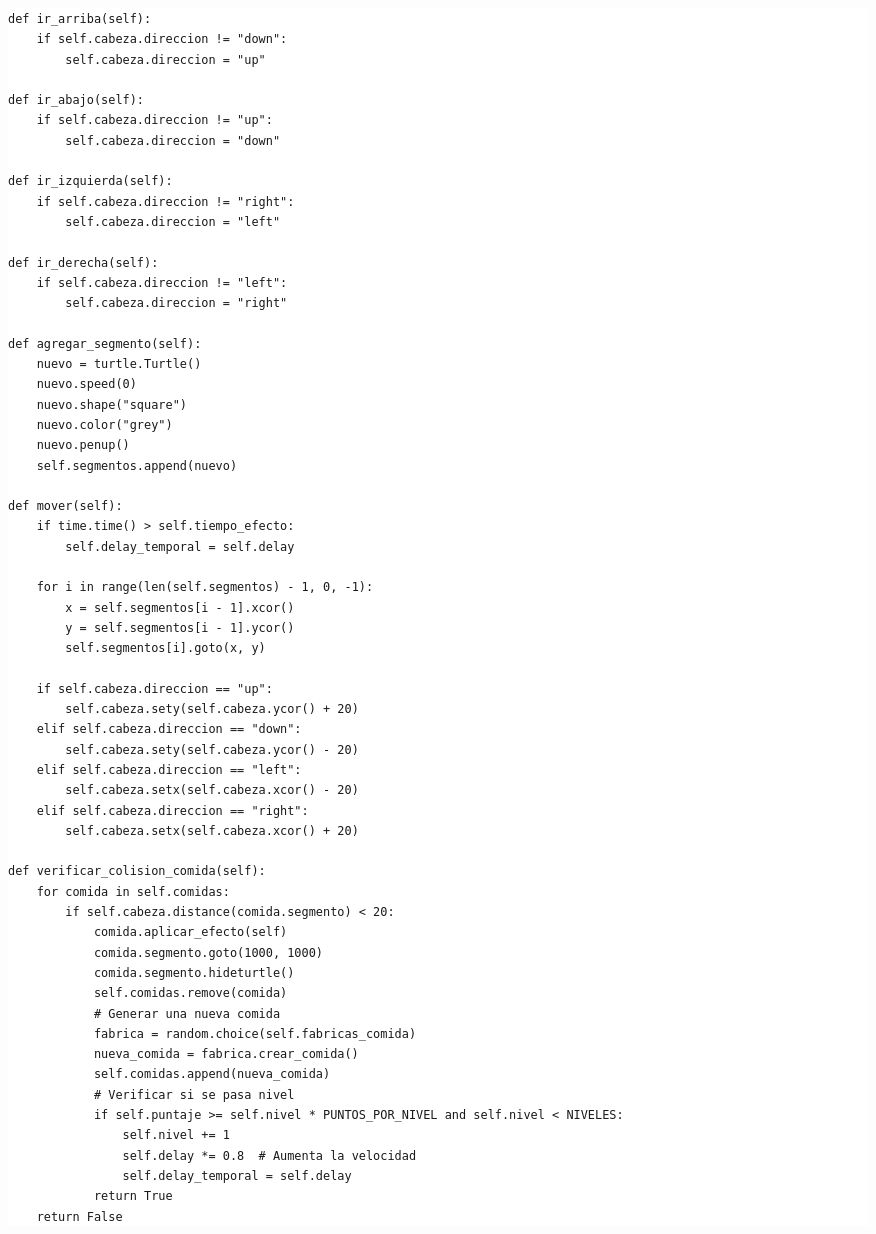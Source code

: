     def ir_arriba(self):
        if self.cabeza.direccion != "down":
            self.cabeza.direccion = "up"

    def ir_abajo(self):
        if self.cabeza.direccion != "up":
            self.cabeza.direccion = "down"

    def ir_izquierda(self):
        if self.cabeza.direccion != "right":
            self.cabeza.direccion = "left"

    def ir_derecha(self):
        if self.cabeza.direccion != "left":
            self.cabeza.direccion = "right"

    def agregar_segmento(self):
        nuevo = turtle.Turtle()
        nuevo.speed(0)
        nuevo.shape("square")
        nuevo.color("grey")
        nuevo.penup()
        self.segmentos.append(nuevo)

    def mover(self):
        if time.time() > self.tiempo_efecto:
            self.delay_temporal = self.delay

        for i in range(len(self.segmentos) - 1, 0, -1):
            x = self.segmentos[i - 1].xcor()
            y = self.segmentos[i - 1].ycor()
            self.segmentos[i].goto(x, y)

        if self.cabeza.direccion == "up":
            self.cabeza.sety(self.cabeza.ycor() + 20)
        elif self.cabeza.direccion == "down":
            self.cabeza.sety(self.cabeza.ycor() - 20)
        elif self.cabeza.direccion == "left":
            self.cabeza.setx(self.cabeza.xcor() - 20)
        elif self.cabeza.direccion == "right":
            self.cabeza.setx(self.cabeza.xcor() + 20)

    def verificar_colision_comida(self):
        for comida in self.comidas:
            if self.cabeza.distance(comida.segmento) < 20:
                comida.aplicar_efecto(self)
                comida.segmento.goto(1000, 1000)
                comida.segmento.hideturtle()
                self.comidas.remove(comida)
                # Generar una nueva comida
                fabrica = random.choice(self.fabricas_comida)
                nueva_comida = fabrica.crear_comida()
                self.comidas.append(nueva_comida)
                # Verificar si se pasa nivel
                if self.puntaje >= self.nivel * PUNTOS_POR_NIVEL and self.nivel < NIVELES:
                    self.nivel += 1
                    self.delay *= 0.8  # Aumenta la velocidad
                    self.delay_temporal = self.delay
                return True
        return False
